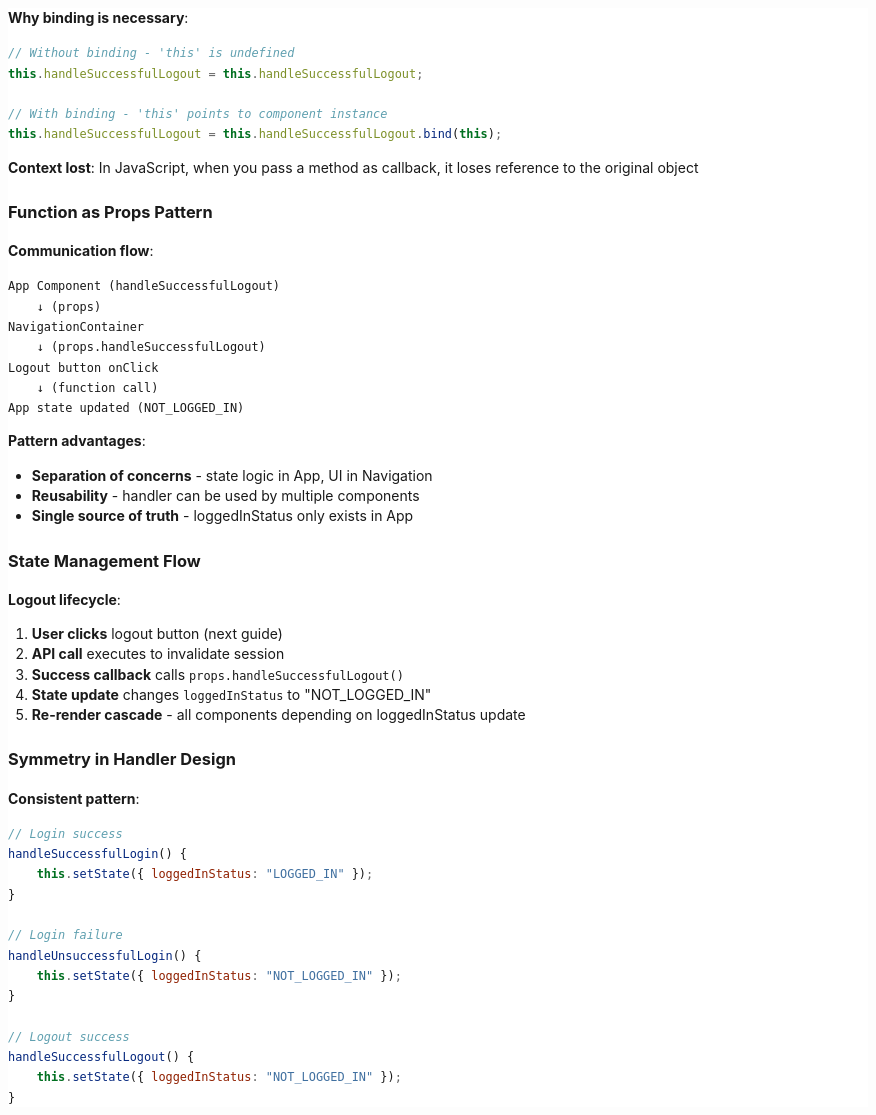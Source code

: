 **Why binding is necessary**:

```javascript
// Without binding - 'this' is undefined
this.handleSuccessfulLogout = this.handleSuccessfulLogout;

// With binding - 'this' points to component instance
this.handleSuccessfulLogout = this.handleSuccessfulLogout.bind(this);
```

**Context lost**: In JavaScript, when you pass a method as callback, it loses reference to the original object

### Function as Props Pattern

**Communication flow**:

```
App Component (handleSuccessfulLogout)
    ↓ (props)
NavigationContainer 
    ↓ (props.handleSuccessfulLogout)
Logout button onClick
    ↓ (function call)
App state updated (NOT_LOGGED_IN)
```

**Pattern advantages**:

- **Separation of concerns** - state logic in App, UI in Navigation
- **Reusability** - handler can be used by multiple components
- **Single source of truth** - loggedInStatus only exists in App

### State Management Flow

**Logout lifecycle**:

1. **User clicks** logout button (next guide)
2. **API call** executes to invalidate session
3. **Success callback** calls `props.handleSuccessfulLogout()`
4. **State update** changes `loggedInStatus` to "NOT_LOGGED_IN"
5. **Re-render cascade** - all components depending on loggedInStatus update

### Symmetry in Handler Design

**Consistent pattern**:

```javascript
// Login success
handleSuccessfulLogin() {
    this.setState({ loggedInStatus: "LOGGED_IN" });
}

// Login failure  
handleUnsuccessfulLogin() {
    this.setState({ loggedInStatus: "NOT_LOGGED_IN" });
}

// Logout success
handleSuccessfulLogout() {
    this.setState({ loggedInStatus: "NOT_LOGGED_IN" });
}
```
